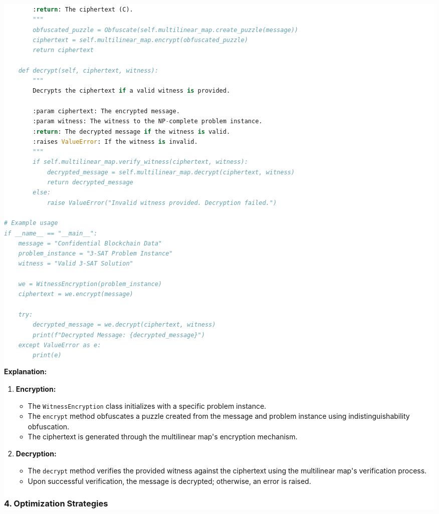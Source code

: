 ```python
        :return: The ciphertext (C).
        """
        obfuscated_puzzle = Obfuscate(self.multilinear_map.create_puzzle(message))
        ciphertext = self.multilinear_map.encrypt(obfuscated_puzzle)
        return ciphertext
    
    def decrypt(self, ciphertext, witness):
        """
        Decrypts the ciphertext if a valid witness is provided.
        
        :param ciphertext: The encrypted message.
        :param witness: The witness to the NP-complete problem instance.
        :return: The decrypted message if the witness is valid.
        :raises ValueError: If the witness is invalid.
        """
        if self.multilinear_map.verify_witness(ciphertext, witness):
            decrypted_message = self.multilinear_map.decrypt(ciphertext, witness)
            return decrypted_message
        else:
            raise ValueError("Invalid witness provided. Decryption failed.")

# Example usage
if __name__ == "__main__":
    message = "Confidential Blockchain Data"
    problem_instance = "3-SAT Problem Instance"
    witness = "Valid 3-SAT Solution"

    we = WitnessEncryption(problem_instance)
    ciphertext = we.encrypt(message)
    
    try:
        decrypted_message = we.decrypt(ciphertext, witness)
        print(f"Decrypted Message: {decrypted_message}")
    except ValueError as e:
        print(e)
```

**Explanation:**

1. **Encryption:**
   - The `WitnessEncryption` class initializes with a specific problem instance.
   - The `encrypt` method obfuscates a puzzle created from the message and problem instance using indistinguishability obfuscation.
   - The ciphertext is generated through the multilinear map's encryption mechanism.

2. **Decryption:**
   - The `decrypt` method verifies the provided witness against the ciphertext using the multilinear map's verification process.
   - Upon successful verification, the message is decrypted; otherwise, an error is raised.

### 4. Optimization Strategies
